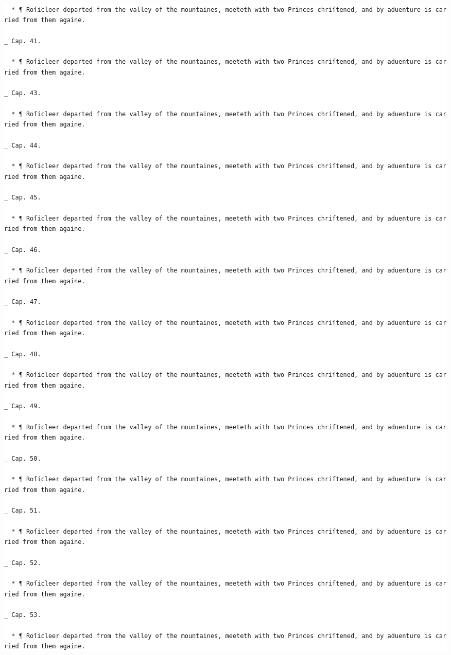       * ¶ Roſicleer departed from the valley of the mountaines, meeteth with two Princes chriſtened, and by aduenture is carried from them againe.

    _ Cap. 41.

      * ¶ Roſicleer departed from the valley of the mountaines, meeteth with two Princes chriſtened, and by aduenture is carried from them againe.

    _ Cap. 43.

      * ¶ Roſicleer departed from the valley of the mountaines, meeteth with two Princes chriſtened, and by aduenture is carried from them againe.

    _ Cap. 44.

      * ¶ Roſicleer departed from the valley of the mountaines, meeteth with two Princes chriſtened, and by aduenture is carried from them againe.

    _ Cap. 45.

      * ¶ Roſicleer departed from the valley of the mountaines, meeteth with two Princes chriſtened, and by aduenture is carried from them againe.

    _ Cap. 46.

      * ¶ Roſicleer departed from the valley of the mountaines, meeteth with two Princes chriſtened, and by aduenture is carried from them againe.

    _ Cap. 47.

      * ¶ Roſicleer departed from the valley of the mountaines, meeteth with two Princes chriſtened, and by aduenture is carried from them againe.

    _ Cap. 48.

      * ¶ Roſicleer departed from the valley of the mountaines, meeteth with two Princes chriſtened, and by aduenture is carried from them againe.

    _ Cap. 49.

      * ¶ Roſicleer departed from the valley of the mountaines, meeteth with two Princes chriſtened, and by aduenture is carried from them againe.

    _ Cap. 50.

      * ¶ Roſicleer departed from the valley of the mountaines, meeteth with two Princes chriſtened, and by aduenture is carried from them againe.

    _ Cap. 51.

      * ¶ Roſicleer departed from the valley of the mountaines, meeteth with two Princes chriſtened, and by aduenture is carried from them againe.

    _ Cap. 52.

      * ¶ Roſicleer departed from the valley of the mountaines, meeteth with two Princes chriſtened, and by aduenture is carried from them againe.

    _ Cap. 53.

      * ¶ Roſicleer departed from the valley of the mountaines, meeteth with two Princes chriſtened, and by aduenture is carried from them againe.
